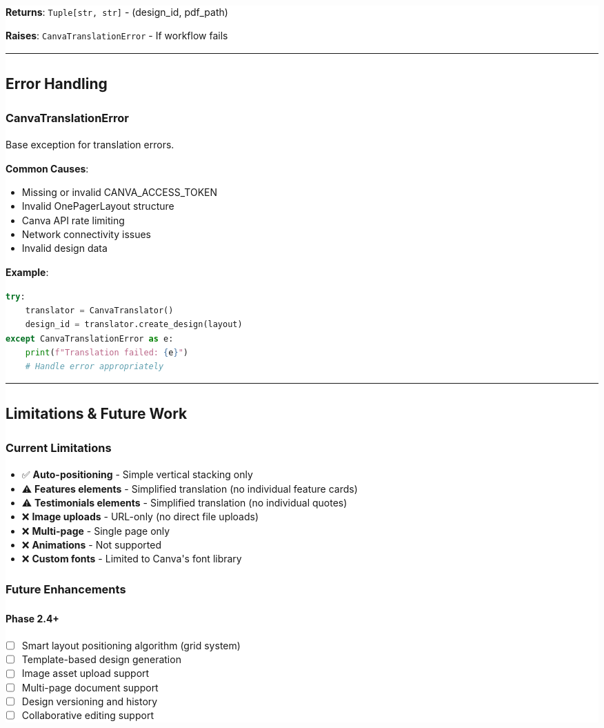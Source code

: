 **Returns**: `Tuple[str, str]` - (design_id, pdf_path)

**Raises**: `CanvaTranslationError` - If workflow fails

---

## Error Handling

### CanvaTranslationError

Base exception for translation errors.

**Common Causes**:
- Missing or invalid CANVA_ACCESS_TOKEN
- Invalid OnePagerLayout structure
- Canva API rate limiting
- Network connectivity issues
- Invalid design data

**Example**:
```python
try:
    translator = CanvaTranslator()
    design_id = translator.create_design(layout)
except CanvaTranslationError as e:
    print(f"Translation failed: {e}")
    # Handle error appropriately
```

---

## Limitations & Future Work

### Current Limitations

- ✅ **Auto-positioning** - Simple vertical stacking only
- ⚠️ **Features elements** - Simplified translation (no individual feature cards)
- ⚠️ **Testimonials elements** - Simplified translation (no individual quotes)
- ❌ **Image uploads** - URL-only (no direct file uploads)
- ❌ **Multi-page** - Single page only
- ❌ **Animations** - Not supported
- ❌ **Custom fonts** - Limited to Canva's font library

### Future Enhancements

#### Phase 2.4+
- [ ] Smart layout positioning algorithm (grid system)
- [ ] Template-based design generation
- [ ] Image asset upload support
- [ ] Multi-page document support
- [ ] Design versioning and history
- [ ] Collaborative editing support
